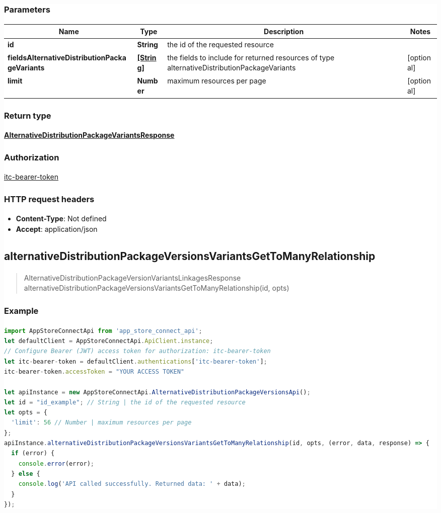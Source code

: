 ```javascript
```

### Parameters


Name | Type | Description  | Notes
------------- | ------------- | ------------- | -------------
 **id** | **String**| the id of the requested resource | 
 **fieldsAlternativeDistributionPackageVariants** | [**[String]**](String.md)| the fields to include for returned resources of type alternativeDistributionPackageVariants | [optional] 
 **limit** | **Number**| maximum resources per page | [optional] 

### Return type

[**AlternativeDistributionPackageVariantsResponse**](AlternativeDistributionPackageVariantsResponse.md)

### Authorization

[itc-bearer-token](../README.md#itc-bearer-token)

### HTTP request headers

- **Content-Type**: Not defined
- **Accept**: application/json


## alternativeDistributionPackageVersionsVariantsGetToManyRelationship

> AlternativeDistributionPackageVersionVariantsLinkagesResponse alternativeDistributionPackageVersionsVariantsGetToManyRelationship(id, opts)



### Example

```javascript
import AppStoreConnectApi from 'app_store_connect_api';
let defaultClient = AppStoreConnectApi.ApiClient.instance;
// Configure Bearer (JWT) access token for authorization: itc-bearer-token
let itc-bearer-token = defaultClient.authentications['itc-bearer-token'];
itc-bearer-token.accessToken = "YOUR ACCESS TOKEN"

let apiInstance = new AppStoreConnectApi.AlternativeDistributionPackageVersionsApi();
let id = "id_example"; // String | the id of the requested resource
let opts = {
  'limit': 56 // Number | maximum resources per page
};
apiInstance.alternativeDistributionPackageVersionsVariantsGetToManyRelationship(id, opts, (error, data, response) => {
  if (error) {
    console.error(error);
  } else {
    console.log('API called successfully. Returned data: ' + data);
  }
});
```
